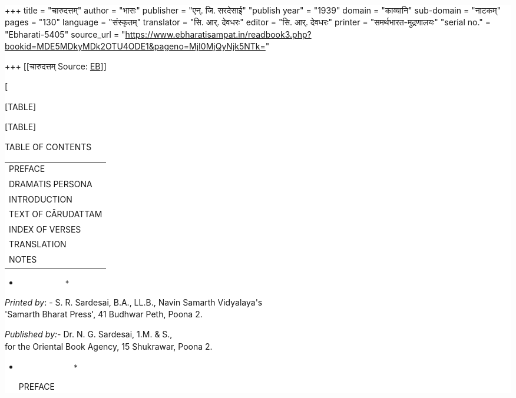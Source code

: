 +++
title = "चारुदत्तम्"
author = "भासः"
publisher = "एन्. जि. सरदेसाई"
"publish year" = "1939"
domain = "काव्यानि"
sub-domain = "नाटकम्"
pages = "130"
language = "संस्कृतम्"
translator = "सि. आर्. देवधरः"
editor = "सि. आर्. देवधरः"
printer = "समर्थभारत-मुद्रणालयः"
"serial no." = "Ebharati-5405"
source_url = "https://www.ebharatisampat.in/readbook3.php?bookid=MDE5MDkyMDk2OTU4ODE1&pageno=MjI0MjQyNjk5NTk="

+++
[[चारुदत्तम्	Source: [EB](https://www.ebharatisampat.in/readbook3.php?bookid=MDE5MDkyMDk2OTU4ODE1&pageno=MjI0MjQyNjk5NTk=)]]

\[

[TABLE]

[TABLE]

TABLE OF CONTENTS

|                    |
|--------------------|
| PREFACE            |
| DRAMATIS PERSONA   |
| INTRODUCTION       |
| TEXT OF CĀRUDATTAM |
| INDEX OF VERSES    |
| TRANSLATION        |
| NOTES              |

*                                  
                 *

*Printed by*: - S. R. Sardesai, B.A., LL.B., Navin Samarth Vidyalaya's  
   'Samarth Bharat Press', 41 Budhwar Peth, Poona 2.

*Published by:*- Dr. N. G. Sardesai, 1.M. & S.,  
  for the Oriental Book Agency, 15 Shukrawar, Poona 2.

*                                   
                   *

  PREFACE


[^1]: "१. पुरोभाइदाए."